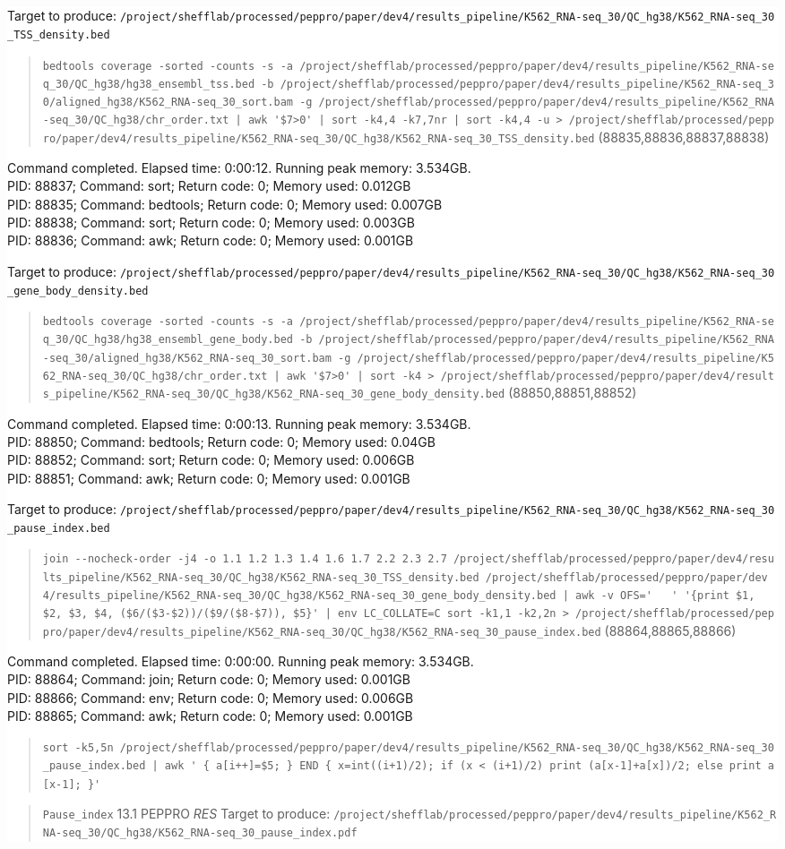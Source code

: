 Target to produce: `/project/shefflab/processed/peppro/paper/dev4/results_pipeline/K562_RNA-seq_30/QC_hg38/K562_RNA-seq_30_TSS_density.bed`  

> `bedtools coverage -sorted -counts -s -a /project/shefflab/processed/peppro/paper/dev4/results_pipeline/K562_RNA-seq_30/QC_hg38/hg38_ensembl_tss.bed -b /project/shefflab/processed/peppro/paper/dev4/results_pipeline/K562_RNA-seq_30/aligned_hg38/K562_RNA-seq_30_sort.bam -g /project/shefflab/processed/peppro/paper/dev4/results_pipeline/K562_RNA-seq_30/QC_hg38/chr_order.txt | awk '$7>0' | sort -k4,4 -k7,7nr | sort -k4,4 -u > /project/shefflab/processed/peppro/paper/dev4/results_pipeline/K562_RNA-seq_30/QC_hg38/K562_RNA-seq_30_TSS_density.bed` (88835,88836,88837,88838)
<pre>
</pre>
Command completed. Elapsed time: 0:00:12. Running peak memory: 3.534GB.  
  PID: 88837;	Command: sort;	Return code: 0;	Memory used: 0.012GB  
  PID: 88835;	Command: bedtools;	Return code: 0;	Memory used: 0.007GB  
  PID: 88838;	Command: sort;	Return code: 0;	Memory used: 0.003GB  
  PID: 88836;	Command: awk;	Return code: 0;	Memory used: 0.001GB

Target to produce: `/project/shefflab/processed/peppro/paper/dev4/results_pipeline/K562_RNA-seq_30/QC_hg38/K562_RNA-seq_30_gene_body_density.bed`  

> `bedtools coverage -sorted -counts -s -a /project/shefflab/processed/peppro/paper/dev4/results_pipeline/K562_RNA-seq_30/QC_hg38/hg38_ensembl_gene_body.bed -b /project/shefflab/processed/peppro/paper/dev4/results_pipeline/K562_RNA-seq_30/aligned_hg38/K562_RNA-seq_30_sort.bam -g /project/shefflab/processed/peppro/paper/dev4/results_pipeline/K562_RNA-seq_30/QC_hg38/chr_order.txt | awk '$7>0' | sort -k4 > /project/shefflab/processed/peppro/paper/dev4/results_pipeline/K562_RNA-seq_30/QC_hg38/K562_RNA-seq_30_gene_body_density.bed` (88850,88851,88852)
<pre>
</pre>
Command completed. Elapsed time: 0:00:13. Running peak memory: 3.534GB.  
  PID: 88850;	Command: bedtools;	Return code: 0;	Memory used: 0.04GB  
  PID: 88852;	Command: sort;	Return code: 0;	Memory used: 0.006GB  
  PID: 88851;	Command: awk;	Return code: 0;	Memory used: 0.001GB

Target to produce: `/project/shefflab/processed/peppro/paper/dev4/results_pipeline/K562_RNA-seq_30/QC_hg38/K562_RNA-seq_30_pause_index.bed`  

> `join --nocheck-order -j4 -o 1.1 1.2 1.3 1.4 1.6 1.7 2.2 2.3 2.7 /project/shefflab/processed/peppro/paper/dev4/results_pipeline/K562_RNA-seq_30/QC_hg38/K562_RNA-seq_30_TSS_density.bed /project/shefflab/processed/peppro/paper/dev4/results_pipeline/K562_RNA-seq_30/QC_hg38/K562_RNA-seq_30_gene_body_density.bed | awk -v OFS='	' '{print $1, $2, $3, $4, ($6/($3-$2))/($9/($8-$7)), $5}' | env LC_COLLATE=C sort -k1,1 -k2,2n > /project/shefflab/processed/peppro/paper/dev4/results_pipeline/K562_RNA-seq_30/QC_hg38/K562_RNA-seq_30_pause_index.bed` (88864,88865,88866)
<pre>
</pre>
Command completed. Elapsed time: 0:00:00. Running peak memory: 3.534GB.  
  PID: 88864;	Command: join;	Return code: 0;	Memory used: 0.001GB  
  PID: 88866;	Command: env;	Return code: 0;	Memory used: 0.006GB  
  PID: 88865;	Command: awk;	Return code: 0;	Memory used: 0.001GB


> `sort -k5,5n /project/shefflab/processed/peppro/paper/dev4/results_pipeline/K562_RNA-seq_30/QC_hg38/K562_RNA-seq_30_pause_index.bed | awk ' { a[i++]=$5; } END { x=int((i+1)/2); if (x < (i+1)/2) print (a[x-1]+a[x])/2; else print a[x-1]; }'`

> `Pause_index`	13.1	PEPPRO	_RES_
Target to produce: `/project/shefflab/processed/peppro/paper/dev4/results_pipeline/K562_RNA-seq_30/QC_hg38/K562_RNA-seq_30_pause_index.pdf`  
